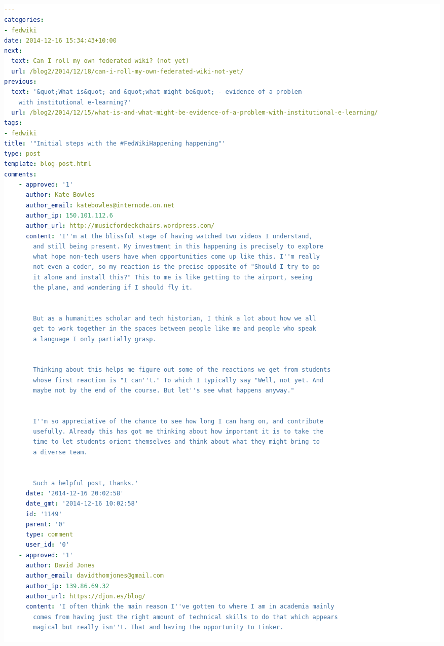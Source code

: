 ```yaml
---
categories:
- fedwiki
date: 2014-12-16 15:34:43+10:00
next:
  text: Can I roll my own federated wiki? (not yet)
  url: /blog2/2014/12/18/can-i-roll-my-own-federated-wiki-not-yet/
previous:
  text: '&quot;What is&quot; and &quot;what might be&quot; - evidence of a problem
    with institutional e-learning?'
  url: /blog2/2014/12/15/what-is-and-what-might-be-evidence-of-a-problem-with-institutional-e-learning/
tags:
- fedwiki
title: '"Initial steps with the #FedWikiHappening happening"'
type: post
template: blog-post.html
comments:
    - approved: '1'
      author: Kate Bowles
      author_email: katebowles@internode.on.net
      author_ip: 150.101.112.6
      author_url: http://musicfordeckchairs.wordpress.com/
      content: 'I''m at the blissful stage of having watched two videos I understand,
        and still being present. My investment in this happening is precisely to explore
        what hope non-tech users have when opportunities come up like this. I''m really
        not even a coder, so my reaction is the precise opposite of "Should I try to go
        it alone and install this?" This to me is like getting to the airport, seeing
        the plane, and wondering if I should fly it.
    
    
        But as a humanities scholar and tech historian, I think a lot about how we all
        get to work together in the spaces between people like me and people who speak
        a language I only partially grasp.
    
    
        Thinking about this helps me figure out some of the reactions we get from students
        whose first reaction is "I can''t." To which I typically say "Well, not yet. And
        maybe not by the end of the course. But let''s see what happens anyway."
    
    
        I''m so appreciative of the chance to see how long I can hang on, and contribute
        usefully. Already this has got me thinking about how important it is to take the
        time to let students orient themselves and think about what they might bring to
        a diverse team.
    
    
        Such a helpful post, thanks.'
      date: '2014-12-16 20:02:58'
      date_gmt: '2014-12-16 10:02:58'
      id: '1149'
      parent: '0'
      type: comment
      user_id: '0'
    - approved: '1'
      author: David Jones
      author_email: davidthomjones@gmail.com
      author_ip: 139.86.69.32
      author_url: https://djon.es/blog/
      content: 'I often think the main reason I''ve gotten to where I am in academia mainly
        comes from having just the right amount of technical skills to do that which appears
        magical but really isn''t. That and having the opportunity to tinker.
    
```